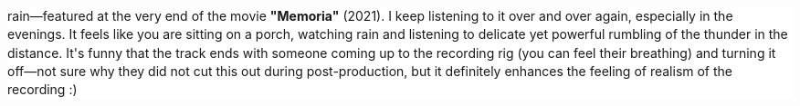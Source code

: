    rain—featured at the very end of the movie **"Memoria"** (2021). I keep
   listening to it over and over again, especially in the evenings. It feels
   like you are sitting on a porch, watching rain and listening to delicate
   yet powerful rumbling of the thunder in the distance. It's funny that the
   track ends with someone coming up to the recording rig (you can feel
   their breathing) and turning it off—not sure why they did not cut this
   out during post-production, but it definitely enhances the feeling of
   realism of the recording :)
